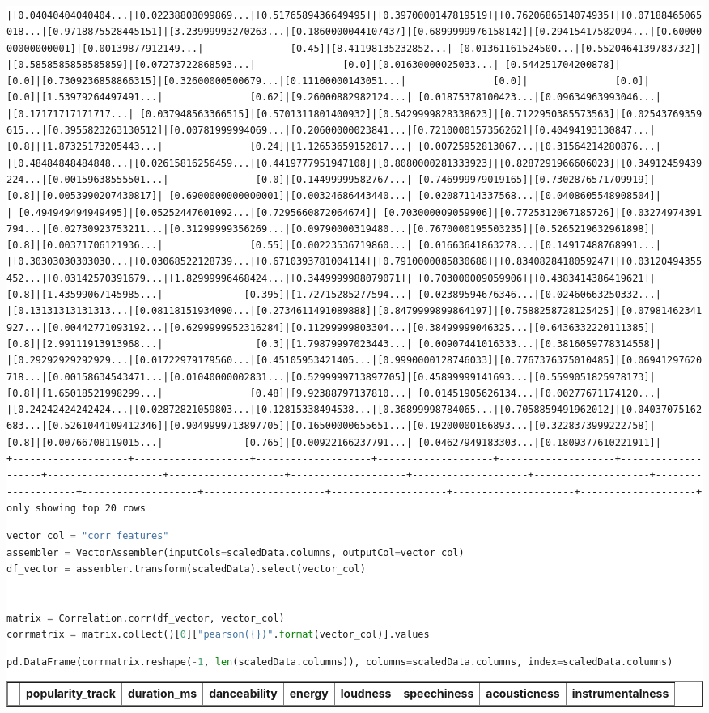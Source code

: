     |[0.04040404040404...|[0.02238808099869...|[0.5176589436649495]|[0.3970000147819519]|[0.7620686514074935]|[0.07188465065018...|[0.9718875528445151]|[3.23999993270263...|[0.1860000044107437]|[0.6899999976158142]|[0.29415417582094...|[0.6000000000000001]|[0.00139877912149...|               [0.45]|[8.41198135232852...| [0.01361161524500...|[0.5520464139783732]|
    |[0.5858585858585859]|[0.07273722868593...|               [0.0]|[0.01630000025033...| [0.544251704200878]|               [0.0]|[0.7309236858866315]|[0.32600000500679...|[0.11100000143051...|               [0.0]|               [0.0]|               [0.0]|[1.53979264497491...|               [0.62]|[9.26000882982124...| [0.01875378100423...|[0.09634963993046...|
    |[0.17171717171717...| [0.037948563366515]|[0.5701311801400932]|[0.5429999828338623]|[0.7122950385573563]|[0.02543769359615...|[0.3955823263130512]|[0.00781999994069...|[0.20600000023841...|[0.7210000157356262]|[0.40494193130847...|               [0.8]|[1.87325173205443...|               [0.24]|[1.12653659152817...| [0.00725952813067...|[0.31564214280876...|
    |[0.48484848484848...|[0.02615816256459...|[0.4419777951947108]|[0.8080000281333923]|[0.8287291966606023]|[0.34912459439224...|[0.00159638555501...|               [0.0]|[0.14499999582767...| [0.746999979019165]|[0.7302876571709919]|               [0.8]|[0.0053990207430817]| [0.6900000000000001]|[0.00324686443440...| [0.02087114337568...|[0.0408605548908504]|
    | [0.494949494949495]|[0.05252447601092...|[0.7295660872064674]| [0.703000009059906]|[0.7725312067185726]|[0.03274974391794...|[0.02730923753211...|[0.31299999356269...|[0.09790000319480...|[0.7670000195503235]|[0.5265219632961898]|               [0.8]|[0.00371706121936...|               [0.55]|[0.00223536719860...| [0.01663641863278...|[0.14917488768991...|
    |[0.30303030303030...|[0.03068522128739...|[0.6710393781004114]|[0.7910000085830688]|[0.8340828418059247]|[0.03120494355452...|[0.03142570391679...|[1.82999996468424...|[0.3449999988079071]| [0.703000009059906]|[0.4383414386419621]|               [0.8]|[1.43599067145985...|              [0.395]|[1.72715285277594...| [0.02389594676346...|[0.02460663250332...|
    |[0.13131313131313...|[0.08118151934090...|[0.2734611491089888]|[0.8479999899864197]|[0.7588258728125425]|[0.07981462341927...|[0.00442771093192...|[0.6299999952316284]|[0.11299999803304...|[0.38499999046325...|[0.6436332220111385]|               [0.8]|[2.99111913913968...|                [0.3]|[1.79879997023443...| [0.00907441016333...|[0.3816059778314558]|
    |[0.29292929292929...|[0.01722979179560...|[0.45105953421405...|[0.9990000128746033]|[0.7767376375010485]|[0.06941297620718...|[0.00158634543471...|[0.01040000002831...|[0.5299999713897705]|[0.45899999141693...|[0.5599051825978173]|               [0.8]|[1.65018521998299...|               [0.48]|[9.92388797137810...| [0.01451905626134...|[0.00277671174120...|
    |[0.24242424242424...|[0.02872821059803...|[0.12815338494538...|[0.36899998784065...|[0.7058859491962012]|[0.04037075162683...|[0.5261044109412346]|[0.9049999713897705]|[0.16500000655651...|[0.19200000166893...|[0.3228373999222758]|               [0.8]|[0.00766708119015...|              [0.765]|[0.00922166237791...| [0.04627949183303...|[0.1809377610221911]|
    +--------------------+--------------------+--------------------+--------------------+--------------------+--------------------+--------------------+--------------------+--------------------+--------------------+--------------------+--------------------+--------------------+---------------------+--------------------+---------------------+--------------------+
    only showing top 20 rows
    
    


```python
vector_col = "corr_features"
assembler = VectorAssembler(inputCols=scaledData.columns, outputCol=vector_col)
df_vector = assembler.transform(scaledData).select(vector_col)


matrix = Correlation.corr(df_vector, vector_col)
corrmatrix = matrix.collect()[0]["pearson({})".format(vector_col)].values
```


```python
pd.DataFrame(corrmatrix.reshape(-1, len(scaledData.columns)), columns=scaledData.columns, index=scaledData.columns)
```




<div>
<style scoped>
    .dataframe tbody tr th:only-of-type {
        vertical-align: middle;
    }

    .dataframe tbody tr th {
        vertical-align: top;
    }

    .dataframe thead th {
        text-align: right;
    }
</style>
<table border="1" class="dataframe">
  <thead>
    <tr style="text-align: right;">
      <th></th>
      <th>popularity_track</th>
      <th>duration_ms</th>
      <th>danceability</th>
      <th>energy</th>
      <th>loudness</th>
      <th>speechiness</th>
      <th>acousticness</th>
      <th>instrumentalness</th>